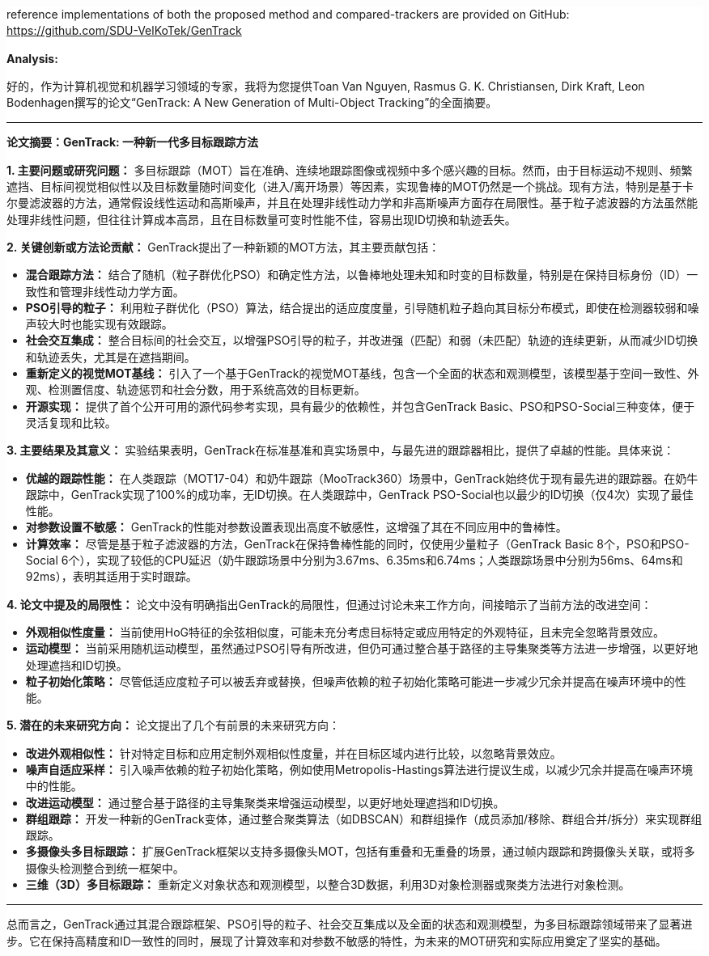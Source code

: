 reference implementations of both the proposed method and compared-trackers are
provided on GitHub: https://github.com/SDU-VelKoTek/GenTrack

**Analysis:**

好的，作为计算机视觉和机器学习领域的专家，我将为您提供Toan Van Nguyen, Rasmus G. K. Christiansen, Dirk Kraft, Leon Bodenhagen撰写的论文“GenTrack: A New Generation of Multi-Object Tracking”的全面摘要。

---

**论文摘要：GenTrack: 一种新一代多目标跟踪方法**

**1. 主要问题或研究问题：**
多目标跟踪（MOT）旨在准确、连续地跟踪图像或视频中多个感兴趣的目标。然而，由于目标运动不规则、频繁遮挡、目标间视觉相似性以及目标数量随时间变化（进入/离开场景）等因素，实现鲁棒的MOT仍然是一个挑战。现有方法，特别是基于卡尔曼滤波器的方法，通常假设线性运动和高斯噪声，并且在处理非线性动力学和非高斯噪声方面存在局限性。基于粒子滤波器的方法虽然能处理非线性问题，但往往计算成本高昂，且在目标数量可变时性能不佳，容易出现ID切换和轨迹丢失。

**2. 关键创新或方法论贡献：**
GenTrack提出了一种新颖的MOT方法，其主要贡献包括：

*   **混合跟踪方法：** 结合了随机（粒子群优化PSO）和确定性方法，以鲁棒地处理未知和时变的目标数量，特别是在保持目标身份（ID）一致性和管理非线性动力学方面。
*   **PSO引导的粒子：** 利用粒子群优化（PSO）算法，结合提出的适应度度量，引导随机粒子趋向其目标分布模式，即使在检测器较弱和噪声较大时也能实现有效跟踪。
*   **社会交互集成：** 整合目标间的社会交互，以增强PSO引导的粒子，并改进强（匹配）和弱（未匹配）轨迹的连续更新，从而减少ID切换和轨迹丢失，尤其是在遮挡期间。
*   **重新定义的视觉MOT基线：** 引入了一个基于GenTrack的视觉MOT基线，包含一个全面的状态和观测模型，该模型基于空间一致性、外观、检测置信度、轨迹惩罚和社会分数，用于系统高效的目标更新。
*   **开源实现：** 提供了首个公开可用的源代码参考实现，具有最少的依赖性，并包含GenTrack Basic、PSO和PSO-Social三种变体，便于灵活复现和比较。

**3. 主要结果及其意义：**
实验结果表明，GenTrack在标准基准和真实场景中，与最先进的跟踪器相比，提供了卓越的性能。具体来说：

*   **优越的跟踪性能：** 在人类跟踪（MOT17-04）和奶牛跟踪（MooTrack360）场景中，GenTrack始终优于现有最先进的跟踪器。在奶牛跟踪中，GenTrack实现了100%的成功率，无ID切换。在人类跟踪中，GenTrack PSO-Social也以最少的ID切换（仅4次）实现了最佳性能。
*   **对参数设置不敏感：** GenTrack的性能对参数设置表现出高度不敏感性，这增强了其在不同应用中的鲁棒性。
*   **计算效率：** 尽管是基于粒子滤波器的方法，GenTrack在保持鲁棒性能的同时，仅使用少量粒子（GenTrack Basic 8个，PSO和PSO-Social 6个），实现了较低的CPU延迟（奶牛跟踪场景中分别为3.67ms、6.35ms和6.74ms；人类跟踪场景中分别为56ms、64ms和92ms），表明其适用于实时跟踪。

**4. 论文中提及的局限性：**
论文中没有明确指出GenTrack的局限性，但通过讨论未来工作方向，间接暗示了当前方法的改进空间：

*   **外观相似性度量：** 当前使用HoG特征的余弦相似度，可能未充分考虑目标特定或应用特定的外观特征，且未完全忽略背景效应。
*   **运动模型：** 当前采用随机运动模型，虽然通过PSO引导有所改进，但仍可通过整合基于路径的主导集聚类等方法进一步增强，以更好地处理遮挡和ID切换。
*   **粒子初始化策略：** 尽管低适应度粒子可以被丢弃或替换，但噪声依赖的粒子初始化策略可能进一步减少冗余并提高在噪声环境中的性能。

**5. 潜在的未来研究方向：**
论文提出了几个有前景的未来研究方向：

*   **改进外观相似性：** 针对特定目标和应用定制外观相似性度量，并在目标区域内进行比较，以忽略背景效应。
*   **噪声自适应采样：** 引入噪声依赖的粒子初始化策略，例如使用Metropolis-Hastings算法进行提议生成，以减少冗余并提高在噪声环境中的性能。
*   **改进运动模型：** 通过整合基于路径的主导集聚类来增强运动模型，以更好地处理遮挡和ID切换。
*   **群组跟踪：** 开发一种新的GenTrack变体，通过整合聚类算法（如DBSCAN）和群组操作（成员添加/移除、群组合并/拆分）来实现群组跟踪。
*   **多摄像头多目标跟踪：** 扩展GenTrack框架以支持多摄像头MOT，包括有重叠和无重叠的场景，通过帧内跟踪和跨摄像头关联，或将多摄像头检测整合到统一框架中。
*   **三维（3D）多目标跟踪：** 重新定义对象状态和观测模型，以整合3D数据，利用3D对象检测器或聚类方法进行对象检测。

---

总而言之，GenTrack通过其混合跟踪框架、PSO引导的粒子、社会交互集成以及全面的状态和观测模型，为多目标跟踪领域带来了显著进步。它在保持高精度和ID一致性的同时，展现了计算效率和对参数不敏感的特性，为未来的MOT研究和实际应用奠定了坚实的基础。
